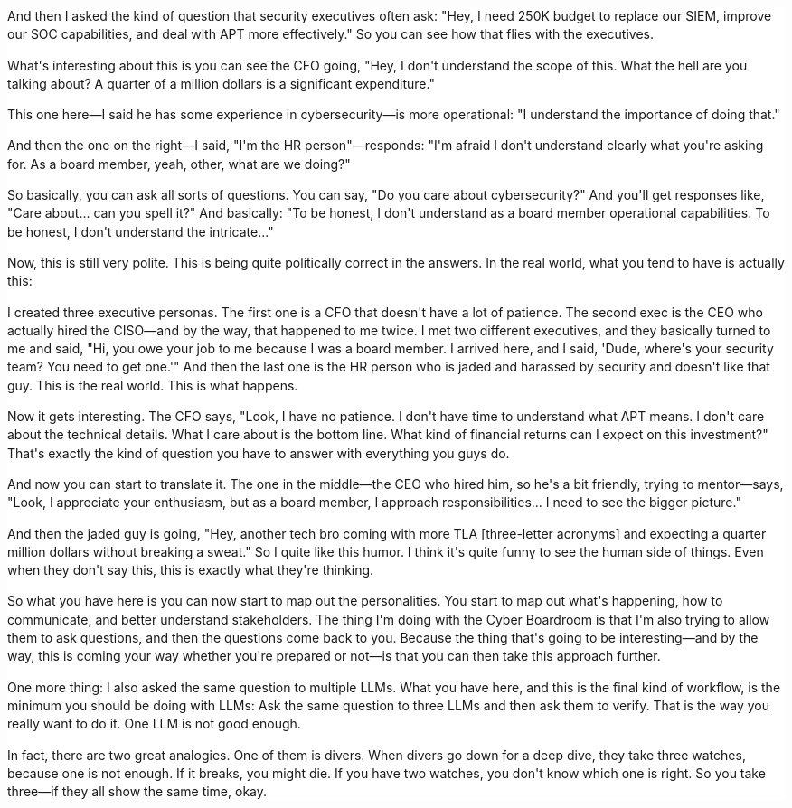 And then I asked the kind of question that security executives often ask: "Hey, I need 250K budget to replace our SIEM, improve our SOC capabilities, and deal with APT more effectively." So you can see how that flies with the executives.

What's interesting about this is you can see the CFO going, "Hey, I don't understand the scope of this. What the hell are you talking about? A quarter of a million dollars is a significant expenditure." 

This one here—I said he has some experience in cybersecurity—is more operational: "I understand the importance of doing that."

And then the one on the right—I said, "I'm the HR person"—responds: "I'm afraid I don't understand clearly what you're asking for. As a board member, yeah, other, what are we doing?"

So basically, you can ask all sorts of questions. You can say, "Do you care about cybersecurity?" And you'll get responses like, "Care about... can you spell it?" And basically: "To be honest, I don't understand as a board member operational capabilities. To be honest, I don't understand the intricate..."

Now, this is still very polite. This is being quite politically correct in the answers. In the real world, what you tend to have is actually this:

I created three executive personas. The first one is a CFO that doesn't have a lot of patience. The second exec is the CEO who actually hired the CISO—and by the way, that happened to me twice. I met two different executives, and they basically turned to me and said, "Hi, you owe your job to me because I was a board member. I arrived here, and I said, 'Dude, where's your security team? You need to get one.'" And then the last one is the HR person who is jaded and harassed by security and doesn't like that guy. This is the real world. This is what happens.

Now it gets interesting. The CFO says, "Look, I have no patience. I don't have time to understand what APT means. I don't care about the technical details. What I care about is the bottom line. What kind of financial returns can I expect on this investment?" That's exactly the kind of question you have to answer with everything you guys do.

And now you can start to translate it. The one in the middle—the CEO who hired him, so he's a bit friendly, trying to mentor—says, "Look, I appreciate your enthusiasm, but as a board member, I approach responsibilities... I need to see the bigger picture."

And then the jaded guy is going, "Hey, another tech bro coming with more TLA [three-letter acronyms] and expecting a quarter million dollars without breaking a sweat." So I quite like this humor. I think it's quite funny to see the human side of things. Even when they don't say this, this is exactly what they're thinking.

So what you have here is you can now start to map out the personalities. You start to map out what's happening, how to communicate, and better understand stakeholders. The thing I'm doing with the Cyber Boardroom is that I'm also trying to allow them to ask questions, and then the questions come back to you. Because the thing that's going to be interesting—and by the way, this is coming your way whether you're prepared or not—is that you can then take this approach further.

One more thing: I also asked the same question to multiple LLMs. What you have here, and this is the final kind of workflow, is the minimum you should be doing with LLMs: Ask the same question to three LLMs and then ask them to verify. That is the way you really want to do it. One LLM is not good enough.

In fact, there are two great analogies. One of them is divers. When divers go down for a deep dive, they take three watches, because one is not enough. If it breaks, you might die. If you have two watches, you don't know which one is right. So you take three—if they all show the same time, okay.
